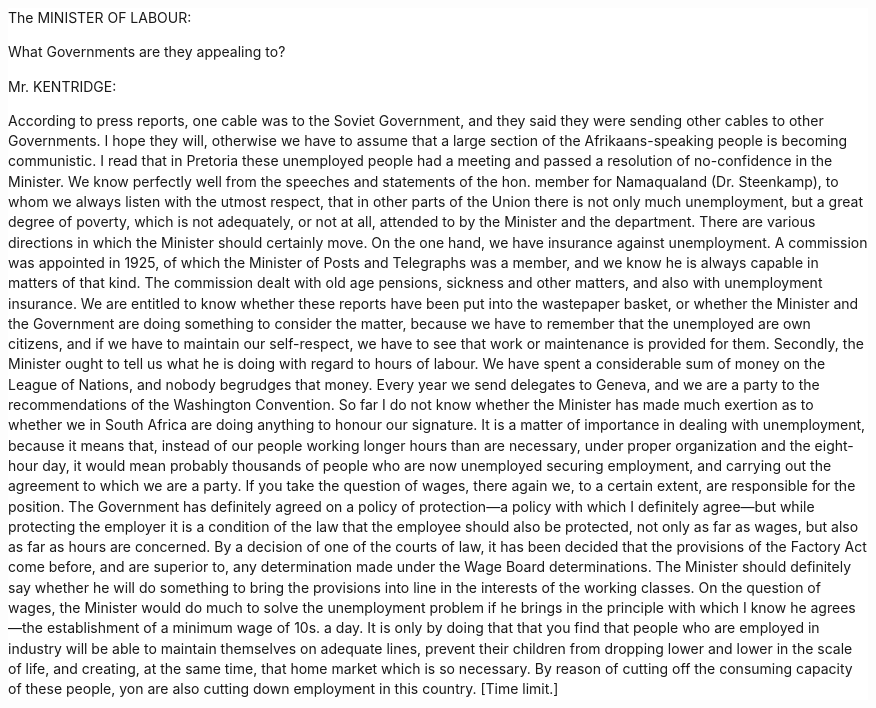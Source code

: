 </speech>

<speech by="#minister_of_labour">

<from>The <person refersTo="hansard_za">MINISTER OF LABOUR</person>:</from>

<p>What Governments are they appealing to?</p>

</speech>

<speech by="#kentridge">

<from>Mr. <person refersTo="hansard_za">KENTRIDGE</person>:</from>

<p>According to press reports, one cable was to the Soviet Government, and they said they were sending other cables to other Governments. I hope they will, otherwise we have to assume that a large section of the Afrikaans-speaking people is becoming communistic. I read that in Pretoria these unemployed people had a meeting and passed a resolution of no-confidence in the Minister. We know perfectly well from the speeches and statements of the hon. member for Namaqualand (Dr. Steenkamp), to whom we always listen with the utmost respect, that in other parts of the Union there is not only much unemployment, but a great degree of poverty, which is not adequately, or not at all, attended to by the Minister and the department. There are various directions in which the Minister should certainly move. On the one hand, we have insurance against unemployment. A commission was appointed in 1925, of which the Minister of Posts and Telegraphs was a member, and we know he is always capable in matters of that kind. The commission dealt with old age pensions, sickness and other matters, and also with unemployment insurance. We are entitled to know whether these reports have been put into the wastepaper basket, or whether the Minister and the Government are doing something to consider the matter, because we have to remember that the unemployed are own citizens, and if we have to maintain our self-respect, we have to see that work or maintenance is provided for them. Secondly, the Minister ought to tell us what he is doing with regard to hours of labour. We have spent a considerable sum of money on the League of <span class="col_3461-3462" refersTo="page_1803"/>Nations, and nobody begrudges that money. Every year we send delegates to Geneva, and we are a party to the recommendations of the Washington Convention. So far I do not know whether the Minister has made much exertion as to whether we in South Africa are doing anything to honour our signature. It is a matter of importance in dealing with unemployment, because it means that, instead of our people working longer hours than are necessary, under proper organization and the eight-hour day, it would mean probably thousands of people who are now unemployed securing employment, and carrying out the agreement to which we are a party. If you take the question of wages, there again we, to a certain extent, are responsible for the position. The Government has definitely agreed on a policy of protection&#x2014;a policy with which I definitely agree&#x2014;but while protecting the employer it is a condition of the law that the employee should also be protected, not only as far as wages, but also as far as hours are concerned. By a decision of one of the courts of law, it has been decided that the provisions of the Factory Act come before, and are superior to, any determination made under the Wage Board determinations. The Minister should definitely say whether he will do something to bring the provisions into line in the interests of the working classes. On the question of wages, the Minister would do much to solve the unemployment problem if he brings in the principle with which I know he agrees&#x2014;the establishment of a minimum wage of 10s. a day. It is only by doing that that you find that people who are employed in industry will be able to maintain themselves on adequate lines, prevent their children from dropping lower and lower in the scale of life, and creating, at the same time, that home market which is so necessary. By reason of cutting off the consuming capacity of these people, yon are also cutting down employment in this country. [Time limit.]</p>

</speech>

<speech by="#anderson">
